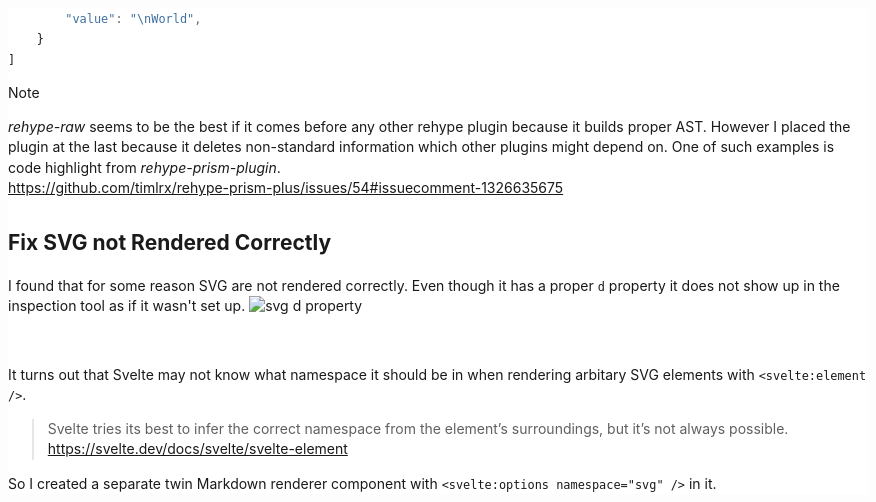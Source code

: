 ```js
        "value": "\nWorld",
    }
]
```

>[!note]
>*rehype-raw* seems to be the best if it comes before any other rehype plugin
>because it builds proper AST.
>However I placed the plugin at the last
>because it deletes non-standard information which other plugins might depend on.
>One of such examples is code highlight from *rehype-prism-plugin*.\
><https://github.com/timlrx/rehype-prism-plus/issues/54#issuecomment-1326635675>

## Fix SVG not Rendered Correctly
I found that for some reason SVG are not rendered correctly.
Even though it has a proper `d` property it does not show up in the inspection tool as if it wasn't set up.
![svg d property](/img/2025-10-06-en-render-markdown-in-svelte/svg_d_property.png)

<br>

It turns out that Svelte may not know what namespace it should be in
when rendering arbitary SVG elements with `<svelte:element />`.

>Svelte tries its best to infer the correct namespace from the element’s surroundings, but it’s not always possible.\
><https://svelte.dev/docs/svelte/svelte-element>

So I created a separate twin Markdown renderer component with `<svelte:options namespace="svg" />` in it.


[migrate-blog-to-sveltekit]: /tags/#migrate-blog-to-sveltekit
[svelte-html-syntax]: https://svelte.dev/docs/svelte/@html
